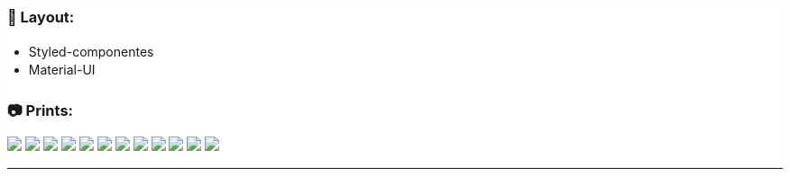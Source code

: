 ### 🎨 Layout:
- Styled-componentes
- Material-UI

### 📷 Prints:
<img src="https://user-images.githubusercontent.com/68782453/110254923-090f6280-7f70-11eb-96bf-4a9ebd336f2b.png" width="30%"></img> 
<img src="https://user-images.githubusercontent.com/68782453/110254933-14fb2480-7f70-11eb-8675-3dc77f1b33ce.png" width="30%"></img> 
<img src="https://user-images.githubusercontent.com/68782453/110254956-29d7b800-7f70-11eb-98d9-6d433f7b030b.png" width="30%"></img> 
<img src="https://user-images.githubusercontent.com/68782453/110254977-48d64a00-7f70-11eb-8000-386b2bfe6e9e.png" width="30%"></img> 
<img src="https://user-images.githubusercontent.com/68782453/110254995-686d7280-7f70-11eb-9039-2caa63f89110.png" width="30%"></img> 
<img src="https://user-images.githubusercontent.com/68782453/110255002-74f1cb00-7f70-11eb-95fa-01120fb0e520.png" width="30%"></img> 
<img src="https://user-images.githubusercontent.com/68782453/110255017-84711400-7f70-11eb-97e2-096b86298d4f.png" width="30%"></img> 
<img src="https://user-images.githubusercontent.com/68782453/110255058-af5b6800-7f70-11eb-8fbd-2fcde6caa1fd.png" width="30%"></img> 
<img src="https://user-images.githubusercontent.com/68782453/110255066-b84c3980-7f70-11eb-89b6-38b409e288f0.png" width="30%"></img> 
<img src="https://user-images.githubusercontent.com/68782453/110255075-c306ce80-7f70-11eb-96b6-28c089345dc4.png" width="30%"></img> 
<img src="https://user-images.githubusercontent.com/68782453/110255089-cc903680-7f70-11eb-9172-39323ad23c4d.png" width="30%"></img> 
<img src="https://user-images.githubusercontent.com/68782453/110254986-54c20c00-7f70-11eb-8158-f4aeba95d20b.png" width="30%"></img> 

<hr />
